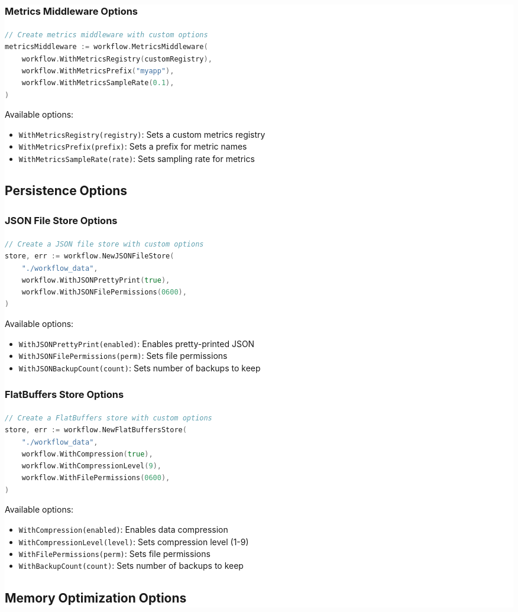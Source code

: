 ### Metrics Middleware Options

```go
// Create metrics middleware with custom options
metricsMiddleware := workflow.MetricsMiddleware(
    workflow.WithMetricsRegistry(customRegistry),
    workflow.WithMetricsPrefix("myapp"),
    workflow.WithMetricsSampleRate(0.1),
)
```

Available options:
- `WithMetricsRegistry(registry)`: Sets a custom metrics registry
- `WithMetricsPrefix(prefix)`: Sets a prefix for metric names
- `WithMetricsSampleRate(rate)`: Sets sampling rate for metrics

## Persistence Options

### JSON File Store Options

```go
// Create a JSON file store with custom options
store, err := workflow.NewJSONFileStore(
    "./workflow_data",
    workflow.WithJSONPrettyPrint(true),
    workflow.WithJSONFilePermissions(0600),
)
```

Available options:
- `WithJSONPrettyPrint(enabled)`: Enables pretty-printed JSON
- `WithJSONFilePermissions(perm)`: Sets file permissions
- `WithJSONBackupCount(count)`: Sets number of backups to keep

### FlatBuffers Store Options

```go
// Create a FlatBuffers store with custom options
store, err := workflow.NewFlatBuffersStore(
    "./workflow_data",
    workflow.WithCompression(true),
    workflow.WithCompressionLevel(9),
    workflow.WithFilePermissions(0600),
)
```

Available options:
- `WithCompression(enabled)`: Enables data compression
- `WithCompressionLevel(level)`: Sets compression level (1-9)
- `WithFilePermissions(perm)`: Sets file permissions
- `WithBackupCount(count)`: Sets number of backups to keep

## Memory Optimization Options
